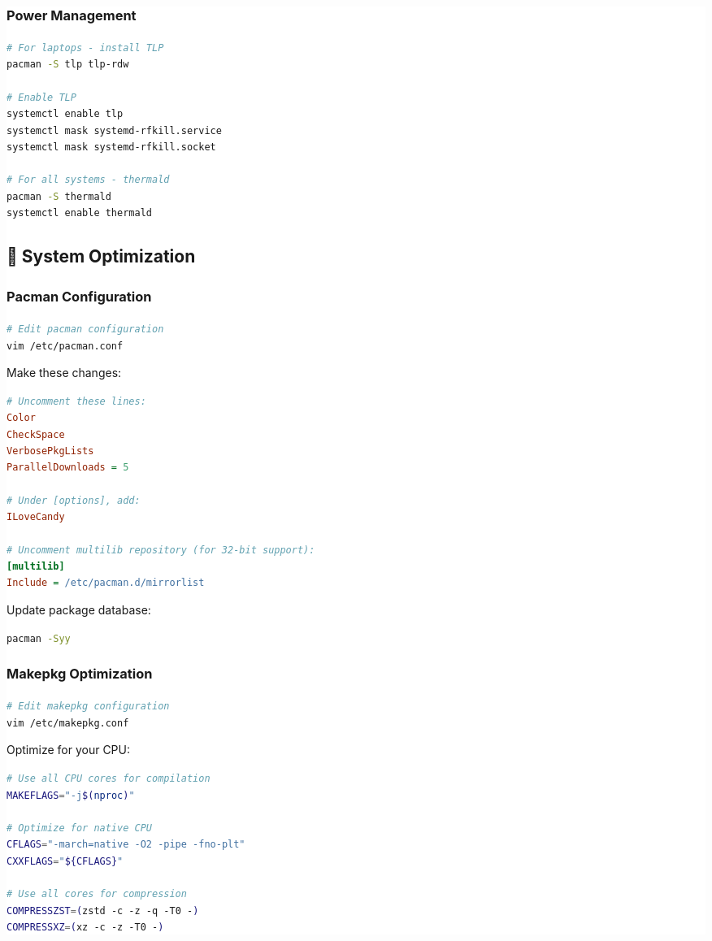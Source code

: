 ### Power Management
```bash
# For laptops - install TLP
pacman -S tlp tlp-rdw

# Enable TLP
systemctl enable tlp
systemctl mask systemd-rfkill.service
systemctl mask systemd-rfkill.socket

# For all systems - thermald
pacman -S thermald
systemctl enable thermald
```

## 🔧 System Optimization

### Pacman Configuration
```bash
# Edit pacman configuration
vim /etc/pacman.conf
```

Make these changes:
```ini
# Uncomment these lines:
Color
CheckSpace
VerbosePkgLists
ParallelDownloads = 5

# Under [options], add:
ILoveCandy

# Uncomment multilib repository (for 32-bit support):
[multilib]
Include = /etc/pacman.d/mirrorlist
```

Update package database:
```bash
pacman -Syy
```

### Makepkg Optimization
```bash
# Edit makepkg configuration
vim /etc/makepkg.conf
```

Optimize for your CPU:
```bash
# Use all CPU cores for compilation
MAKEFLAGS="-j$(nproc)"

# Optimize for native CPU
CFLAGS="-march=native -O2 -pipe -fno-plt"
CXXFLAGS="${CFLAGS}"

# Use all cores for compression
COMPRESSZST=(zstd -c -z -q -T0 -)
COMPRESSXZ=(xz -c -z -T0 -)
```
